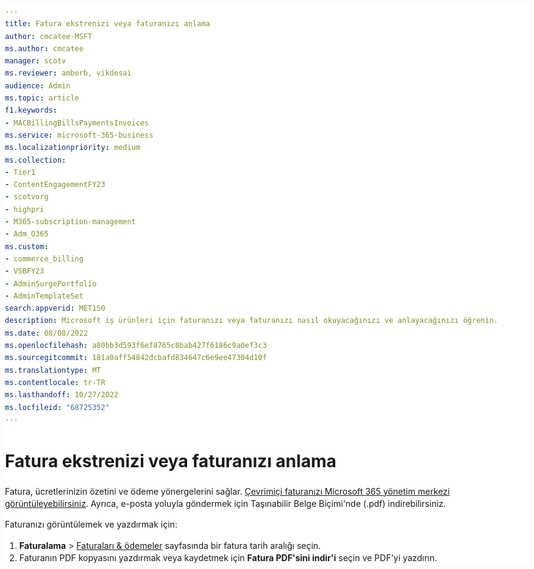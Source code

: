 ```yaml
---
title: Fatura ekstrenizi veya faturanızı anlama
author: cmcatee-MSFT
ms.author: cmcatee
manager: scotv
ms.reviewer: amberb, vikdesai
audience: Admin
ms.topic: article
f1.keywords:
- MACBillingBillsPaymentsInvoices
ms.service: microsoft-365-business
ms.localizationpriority: medium
ms.collection:
- Tier1
- ContentEngagementFY23
- scotvorg
- highpri
- M365-subscription-management
- Adm_O365
ms.custom:
- commerce_billing
- VSBFY23
- AdminSurgePortfolio
- AdminTemplateSet
search.appverid: MET150
description: Microsoft iş ürünleri için faturanızı veya faturanızı nasıl okuyacağınızı ve anlayacağınızı öğrenin.
ms.date: 08/08/2022
ms.openlocfilehash: a80bb3d593f6ef8765c8bab427f6186c9a0ef3c3
ms.sourcegitcommit: 181a0aff54842dcbafd834647c6e9ee47304d10f
ms.translationtype: MT
ms.contentlocale: tr-TR
ms.lasthandoff: 10/27/2022
ms.locfileid: "68725352"
---
```

# <a name="understand-your-bill-or-invoice"></a>Fatura ekstrenizi veya faturanızı anlama

Fatura, ücretlerinizin özetini ve ödeme yönergelerini sağlar. [Çevrimiçi faturanızı Microsoft 365 yönetim merkezi görüntüleyebilirsiniz](#view-your-online-invoice). Ayrıca, e-posta yoluyla göndermek için Taşınabilir Belge Biçimi'nde (.pdf) indirebilirsiniz.

Faturanızı görüntülemek ve yazdırmak için:

1. **Faturalama** > <a href="https://go.microsoft.com/fwlink/p/?linkid=2102895" target="_blank">Faturaları & ödemeler</a> sayfasında bir fatura tarih aralığı seçin.
2. Faturanın PDF kopyasını yazdırmak veya kaydetmek için **Fatura PDF'sini indir'i** seçin ve PDF'yi yazdırın.

